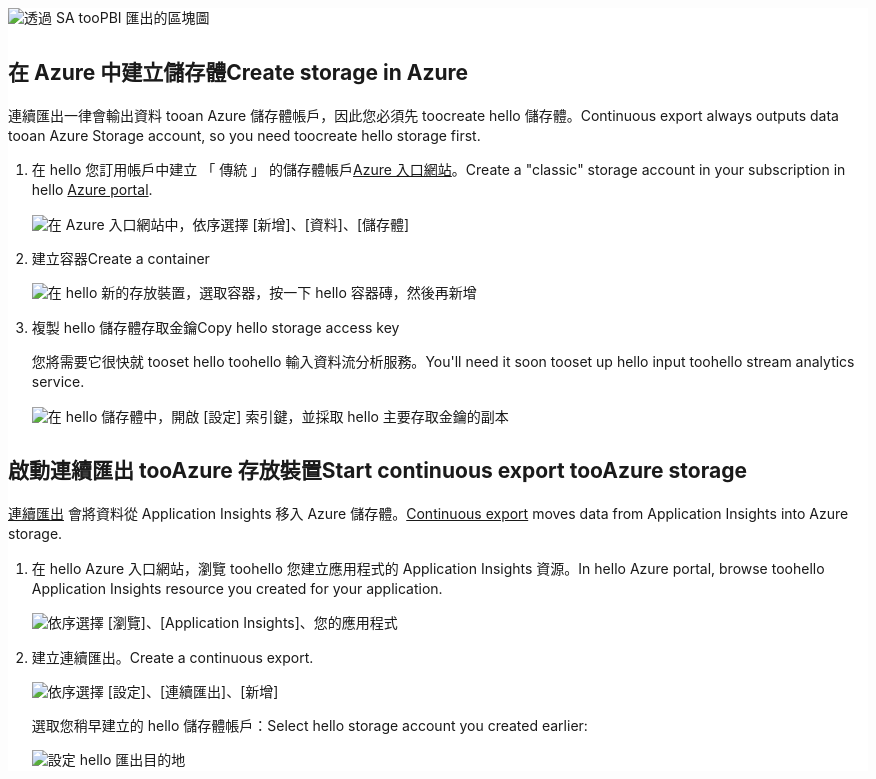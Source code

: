 ![透過 SA tooPBI 匯出的區塊圖](./media/app-insights-export-stream-analytics/020.png)

## <a name="create-storage-in-azure"></a><span data-ttu-id="94721-111">在 Azure 中建立儲存體</span><span class="sxs-lookup"><span data-stu-id="94721-111">Create storage in Azure</span></span>
<span data-ttu-id="94721-112">連續匯出一律會輸出資料 tooan Azure 儲存體帳戶，因此您必須先 toocreate hello 儲存體。</span><span class="sxs-lookup"><span data-stu-id="94721-112">Continuous export always outputs data tooan Azure Storage account, so you need toocreate hello storage first.</span></span>

1. <span data-ttu-id="94721-113">在 hello 您訂用帳戶中建立 「 傳統 」 的儲存體帳戶[Azure 入口網站](https://portal.azure.com)。</span><span class="sxs-lookup"><span data-stu-id="94721-113">Create a "classic" storage account in your subscription in hello [Azure portal](https://portal.azure.com).</span></span>
   
   ![在 Azure 入口網站中，依序選擇 [新增]、[資料]、[儲存體]](./media/app-insights-export-stream-analytics/030.png)
2. <span data-ttu-id="94721-115">建立容器</span><span class="sxs-lookup"><span data-stu-id="94721-115">Create a container</span></span>
   
    ![在 hello 新的存放裝置，選取容器，按一下 hello 容器磚，然後再新增](./media/app-insights-export-stream-analytics/040.png)
3. <span data-ttu-id="94721-117">複製 hello 儲存體存取金鑰</span><span class="sxs-lookup"><span data-stu-id="94721-117">Copy hello storage access key</span></span>
   
    <span data-ttu-id="94721-118">您將需要它很快就 tooset hello toohello 輸入資料流分析服務。</span><span class="sxs-lookup"><span data-stu-id="94721-118">You'll need it soon tooset up hello input toohello stream analytics service.</span></span>
   
    ![在 hello 儲存體中，開啟 [設定] 索引鍵，並採取 hello 主要存取金鑰的副本](./media/app-insights-export-stream-analytics/045.png)

## <a name="start-continuous-export-tooazure-storage"></a><span data-ttu-id="94721-120">啟動連續匯出 tooAzure 存放裝置</span><span class="sxs-lookup"><span data-stu-id="94721-120">Start continuous export tooAzure storage</span></span>
<span data-ttu-id="94721-121">[連續匯出](app-insights-export-telemetry.md) 會將資料從 Application Insights 移入 Azure 儲存體。</span><span class="sxs-lookup"><span data-stu-id="94721-121">[Continuous export](app-insights-export-telemetry.md) moves data from Application Insights into Azure storage.</span></span>

1. <span data-ttu-id="94721-122">在 hello Azure 入口網站，瀏覽 toohello 您建立應用程式的 Application Insights 資源。</span><span class="sxs-lookup"><span data-stu-id="94721-122">In hello Azure portal, browse toohello Application Insights resource you created for your application.</span></span>
   
    ![依序選擇 [瀏覽]、[Application Insights]、您的應用程式](./media/app-insights-export-stream-analytics/050.png)
2. <span data-ttu-id="94721-124">建立連續匯出。</span><span class="sxs-lookup"><span data-stu-id="94721-124">Create a continuous export.</span></span>
   
    ![依序選擇 [設定]、[連續匯出]、[新增]](./media/app-insights-export-stream-analytics/060.png)

    <span data-ttu-id="94721-126">選取您稍早建立的 hello 儲存體帳戶：</span><span class="sxs-lookup"><span data-stu-id="94721-126">Select hello storage account you created earlier:</span></span>

    ![設定 hello 匯出目的地](./media/app-insights-export-stream-analytics/070.png)
